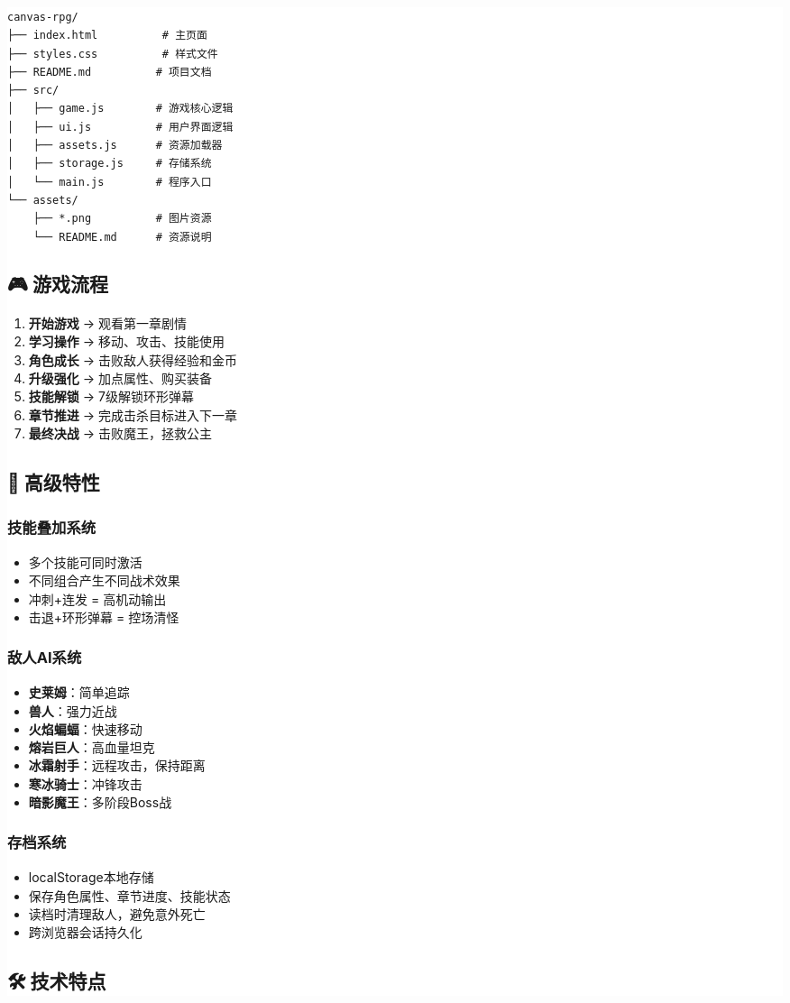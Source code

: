 ```
canvas-rpg/
├── index.html          # 主页面
├── styles.css          # 样式文件
├── README.md          # 项目文档
├── src/
│   ├── game.js        # 游戏核心逻辑
│   ├── ui.js          # 用户界面逻辑
│   ├── assets.js      # 资源加载器
│   ├── storage.js     # 存储系统
│   └── main.js        # 程序入口
└── assets/
    ├── *.png          # 图片资源
    └── README.md      # 资源说明
```

## 🎮 游戏流程

1. **开始游戏** → 观看第一章剧情
2. **学习操作** → 移动、攻击、技能使用
3. **角色成长** → 击败敌人获得经验和金币
4. **升级强化** → 加点属性、购买装备
5. **技能解锁** → 7级解锁环形弹幕
6. **章节推进** → 完成击杀目标进入下一章
7. **最终决战** → 击败魔王，拯救公主

## 🔮 高级特性

### 技能叠加系统
- 多个技能可同时激活
- 不同组合产生不同战术效果
- 冲刺+连发 = 高机动输出
- 击退+环形弹幕 = 控场清怪

### 敌人AI系统
- **史莱姆**：简单追踪
- **兽人**：强力近战
- **火焰蝙蝠**：快速移动
- **熔岩巨人**：高血量坦克
- **冰霜射手**：远程攻击，保持距离
- **寒冰骑士**：冲锋攻击
- **暗影魔王**：多阶段Boss战

### 存档系统
- localStorage本地存储
- 保存角色属性、章节进度、技能状态
- 读档时清理敌人，避免意外死亡
- 跨浏览器会话持久化

## 🛠️ 技术特点
